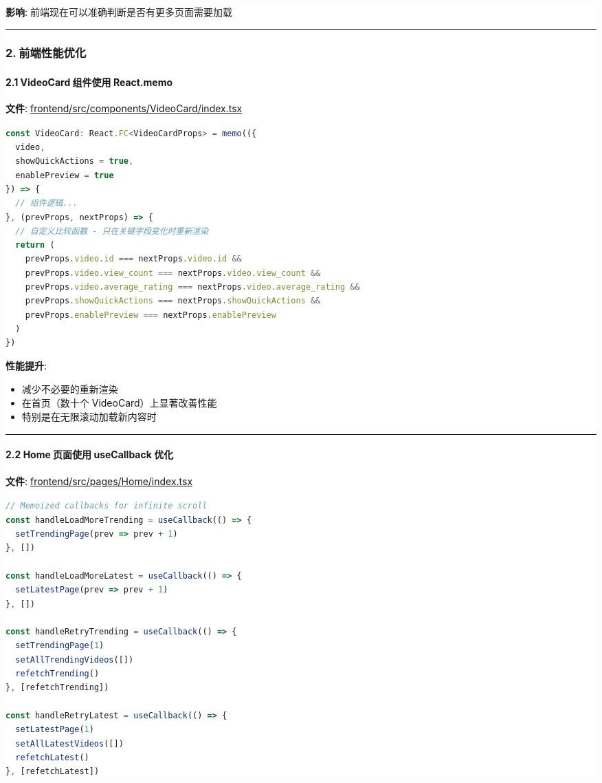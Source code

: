 **影响**: 前端现在可以准确判断是否有更多页面需要加载

---

### 2. 前端性能优化

#### 2.1 VideoCard 组件使用 React.memo
**文件**: [frontend/src/components/VideoCard/index.tsx](frontend/src/components/VideoCard/index.tsx)

```typescript
const VideoCard: React.FC<VideoCardProps> = memo(({
  video,
  showQuickActions = true,
  enablePreview = true
}) => {
  // 组件逻辑...
}, (prevProps, nextProps) => {
  // 自定义比较函数 - 只在关键字段变化时重新渲染
  return (
    prevProps.video.id === nextProps.video.id &&
    prevProps.video.view_count === nextProps.video.view_count &&
    prevProps.video.average_rating === nextProps.video.average_rating &&
    prevProps.showQuickActions === nextProps.showQuickActions &&
    prevProps.enablePreview === nextProps.enablePreview
  )
})
```

**性能提升**:
- 减少不必要的重新渲染
- 在首页（数十个 VideoCard）上显著改善性能
- 特别是在无限滚动加载新内容时

---

#### 2.2 Home 页面使用 useCallback 优化
**文件**: [frontend/src/pages/Home/index.tsx](frontend/src/pages/Home/index.tsx)

```typescript
// Memoized callbacks for infinite scroll
const handleLoadMoreTrending = useCallback(() => {
  setTrendingPage(prev => prev + 1)
}, [])

const handleLoadMoreLatest = useCallback(() => {
  setLatestPage(prev => prev + 1)
}, [])

const handleRetryTrending = useCallback(() => {
  setTrendingPage(1)
  setAllTrendingVideos([])
  refetchTrending()
}, [refetchTrending])

const handleRetryLatest = useCallback(() => {
  setLatestPage(1)
  setAllLatestVideos([])
  refetchLatest()
}, [refetchLatest])
```
